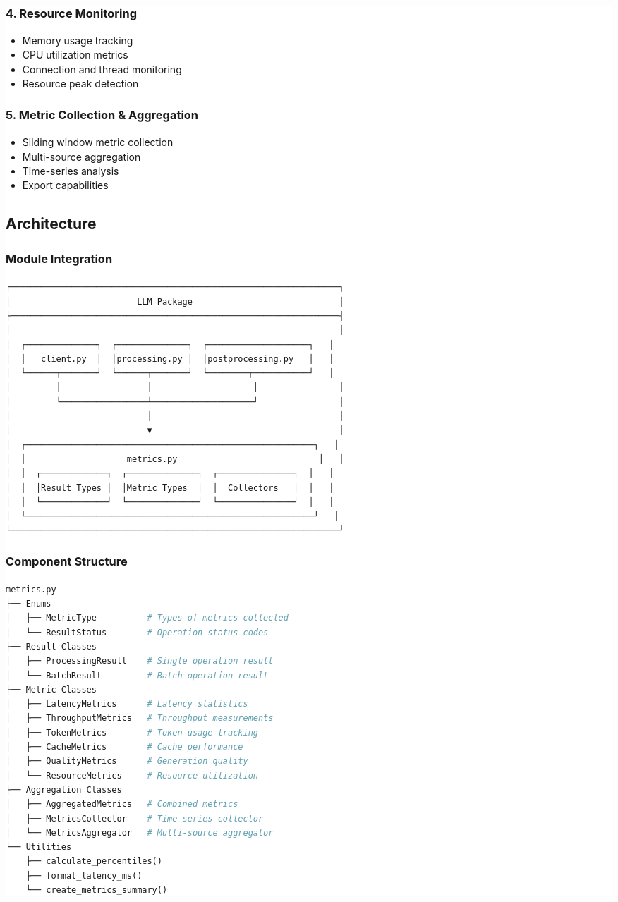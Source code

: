 ### 4. **Resource Monitoring**
- Memory usage tracking
- CPU utilization metrics
- Connection and thread monitoring
- Resource peak detection

### 5. **Metric Collection & Aggregation**
- Sliding window metric collection
- Multi-source aggregation
- Time-series analysis
- Export capabilities

## Architecture

### Module Integration

```
┌─────────────────────────────────────────────────────────────────┐
│                         LLM Package                             │
├─────────────────────────────────────────────────────────────────┤
│                                                                 │
│  ┌──────────────┐  ┌──────────────┐  ┌────────────────────┐   │
│  │   client.py  │  │processing.py │  │postprocessing.py   │   │
│  └──────┬───────┘  └──────┬───────┘  └────────┬───────────┘   │
│         │                 │                    │                │
│         └─────────────────┴────────────────────┘                │
│                           │                                     │
│                           ▼                                     │
│  ┌─────────────────────────────────────────────────────────┐   │
│  │                    metrics.py                            │   │
│  │  ┌─────────────┐  ┌──────────────┐  ┌───────────────┐  │   │
│  │  │Result Types │  │Metric Types  │  │  Collectors   │  │   │
│  │  └─────────────┘  └──────────────┘  └───────────────┘  │   │
│  └─────────────────────────────────────────────────────────┘   │
└─────────────────────────────────────────────────────────────────┘
```

### Component Structure

```python
metrics.py
├── Enums
│   ├── MetricType          # Types of metrics collected
│   └── ResultStatus        # Operation status codes
├── Result Classes
│   ├── ProcessingResult    # Single operation result
│   └── BatchResult         # Batch operation result
├── Metric Classes
│   ├── LatencyMetrics      # Latency statistics
│   ├── ThroughputMetrics   # Throughput measurements
│   ├── TokenMetrics        # Token usage tracking
│   ├── CacheMetrics        # Cache performance
│   ├── QualityMetrics      # Generation quality
│   └── ResourceMetrics     # Resource utilization
├── Aggregation Classes
│   ├── AggregatedMetrics   # Combined metrics
│   ├── MetricsCollector    # Time-series collector
│   └── MetricsAggregator   # Multi-source aggregator
└── Utilities
    ├── calculate_percentiles()
    ├── format_latency_ms()
    └── create_metrics_summary()
```
